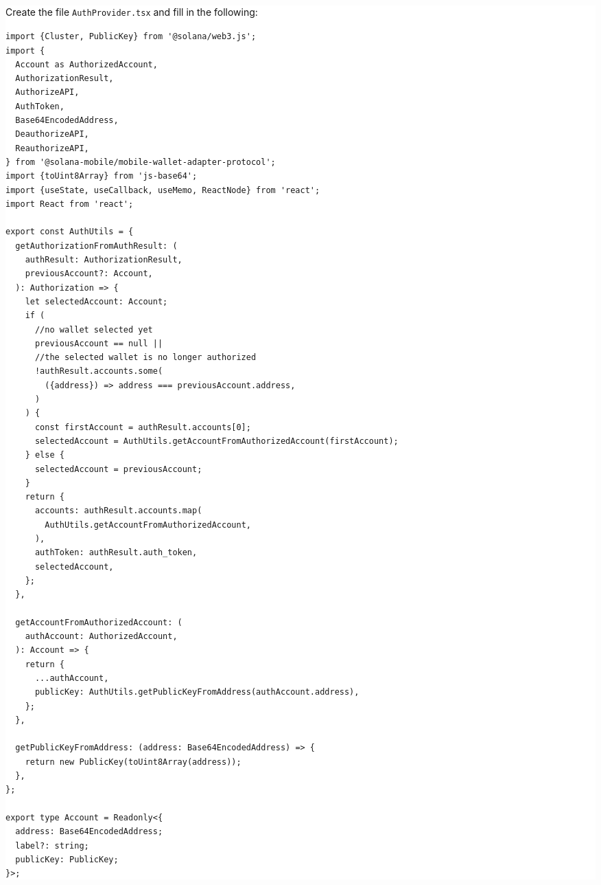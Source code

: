 Create the file `AuthProvider.tsx` and fill in the following:

```tsx
import {Cluster, PublicKey} from '@solana/web3.js';
import {
  Account as AuthorizedAccount,
  AuthorizationResult,
  AuthorizeAPI,
  AuthToken,
  Base64EncodedAddress,
  DeauthorizeAPI,
  ReauthorizeAPI,
} from '@solana-mobile/mobile-wallet-adapter-protocol';
import {toUint8Array} from 'js-base64';
import {useState, useCallback, useMemo, ReactNode} from 'react';
import React from 'react';

export const AuthUtils = {
  getAuthorizationFromAuthResult: (
    authResult: AuthorizationResult,
    previousAccount?: Account,
  ): Authorization => {
    let selectedAccount: Account;
    if (
      //no wallet selected yet
      previousAccount == null ||
      //the selected wallet is no longer authorized
      !authResult.accounts.some(
        ({address}) => address === previousAccount.address,
      )
    ) {
      const firstAccount = authResult.accounts[0];
      selectedAccount = AuthUtils.getAccountFromAuthorizedAccount(firstAccount);
    } else {
      selectedAccount = previousAccount;
    }
    return {
      accounts: authResult.accounts.map(
        AuthUtils.getAccountFromAuthorizedAccount,
      ),
      authToken: authResult.auth_token,
      selectedAccount,
    };
  },

  getAccountFromAuthorizedAccount: (
    authAccount: AuthorizedAccount,
  ): Account => {
    return {
      ...authAccount,
      publicKey: AuthUtils.getPublicKeyFromAddress(authAccount.address),
    };
  },

  getPublicKeyFromAddress: (address: Base64EncodedAddress) => {
    return new PublicKey(toUint8Array(address));
  },
};

export type Account = Readonly<{
  address: Base64EncodedAddress;
  label?: string;
  publicKey: PublicKey;
}>;
```